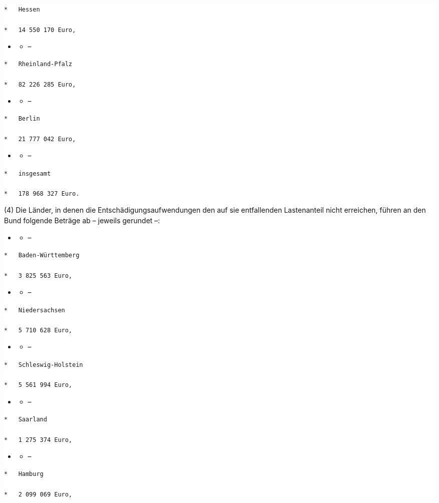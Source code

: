     *   Hessen

    *   14 550 170 Euro,


*    *   –

    *   Rheinland-Pfalz

    *   82 226 285 Euro,


*    *   –

    *   Berlin

    *   21 777 042 Euro,


*    *   –

    *   insgesamt

    *   178 968 327 Euro.




(4) Die Länder, in denen die Entschädigungsaufwendungen den auf sie
entfallenden Lastenanteil nicht erreichen, führen an den Bund folgende
Beträge ab
– jeweils gerundet –:

*    *   –

    *   Baden-Württemberg

    *   3 825 563 Euro,


*    *   –

    *   Niedersachsen

    *   5 710 628 Euro,


*    *   –

    *   Schleswig-Holstein

    *   5 561 994 Euro,


*    *   –

    *   Saarland

    *   1 275 374 Euro,


*    *   –

    *   Hamburg

    *   2 099 069 Euro,

